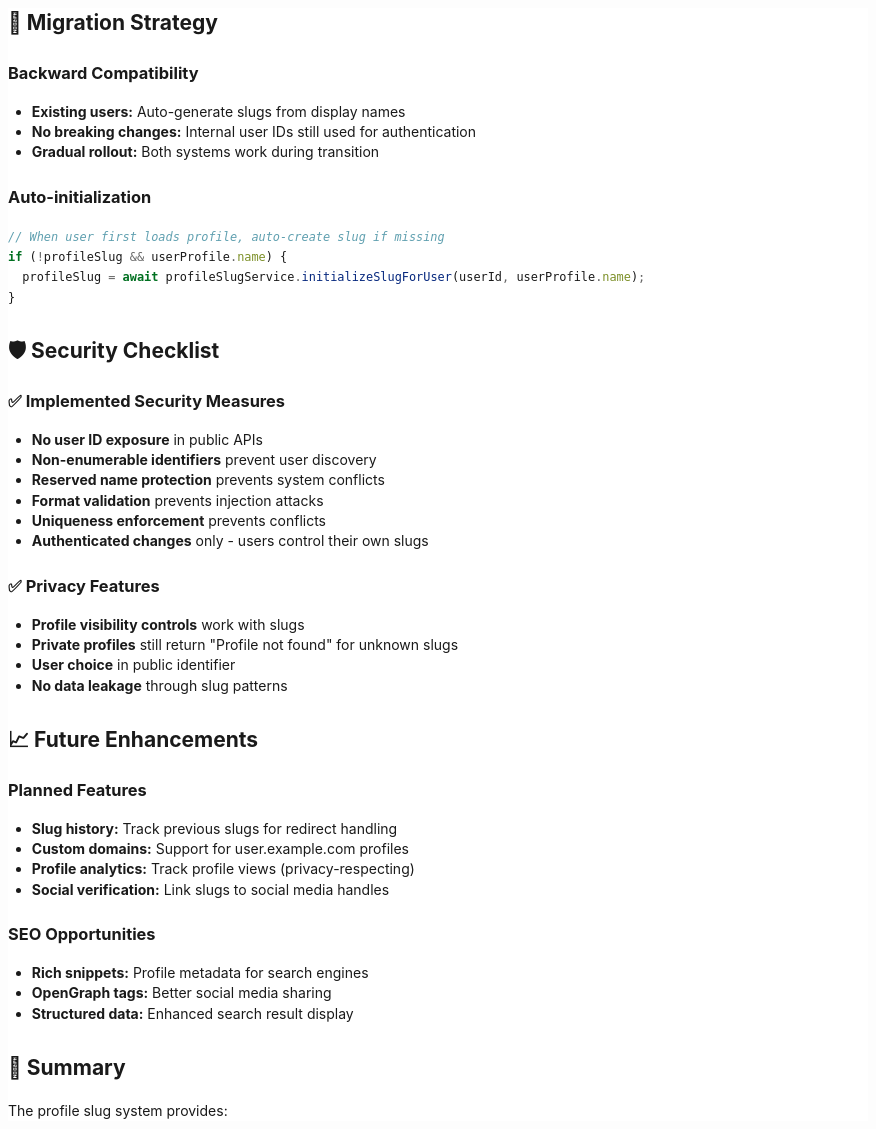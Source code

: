 ## **🚀 Migration Strategy**

### **Backward Compatibility**
- **Existing users:** Auto-generate slugs from display names
- **No breaking changes:** Internal user IDs still used for authentication
- **Gradual rollout:** Both systems work during transition

### **Auto-initialization**
```typescript
// When user first loads profile, auto-create slug if missing
if (!profileSlug && userProfile.name) {
  profileSlug = await profileSlugService.initializeSlugForUser(userId, userProfile.name);
}
```

## **🛡️ Security Checklist**

### **✅ Implemented Security Measures**
- **No user ID exposure** in public APIs
- **Non-enumerable identifiers** prevent user discovery
- **Reserved name protection** prevents system conflicts
- **Format validation** prevents injection attacks
- **Uniqueness enforcement** prevents conflicts
- **Authenticated changes** only - users control their own slugs

### **✅ Privacy Features**
- **Profile visibility controls** work with slugs
- **Private profiles** still return "Profile not found" for unknown slugs
- **User choice** in public identifier
- **No data leakage** through slug patterns

## **📈 Future Enhancements**

### **Planned Features**
- **Slug history:** Track previous slugs for redirect handling
- **Custom domains:** Support for user.example.com profiles
- **Profile analytics:** Track profile views (privacy-respecting)
- **Social verification:** Link slugs to social media handles

### **SEO Opportunities**
- **Rich snippets:** Profile metadata for search engines
- **OpenGraph tags:** Better social media sharing
- **Structured data:** Enhanced search result display

## **🎉 Summary**

The profile slug system provides:
